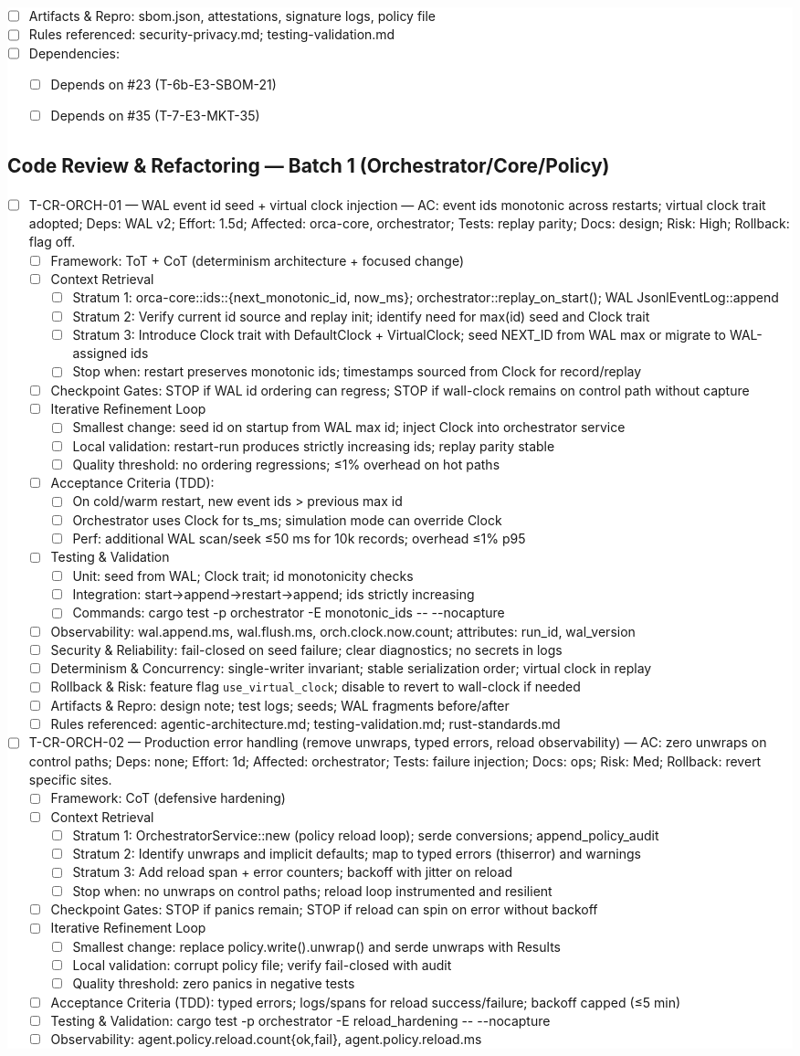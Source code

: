   - [ ] Artifacts & Repro: sbom.json, attestations, signature logs, policy file
  - [ ] Rules referenced: security-privacy.md; testing-validation.md
  - [ ] Dependencies:
    - [ ] Depends on #23 (T-6b-E3-SBOM-21)
    - [ ] Depends on #35 (T-7-E3-MKT-35)


## Code Review & Refactoring — Batch 1 (Orchestrator/Core/Policy)
- [ ] T-CR-ORCH-01 — WAL event id seed + virtual clock injection — AC: event ids monotonic across restarts; virtual clock trait adopted; Deps: WAL v2; Effort: 1.5d; Affected: orca-core, orchestrator; Tests: replay parity; Docs: design; Risk: High; Rollback: flag off.
  - [ ] Framework: ToT + CoT (determinism architecture + focused change)
  - [ ] Context Retrieval
    - [ ] Stratum 1: orca-core::ids::{next_monotonic_id, now_ms}; orchestrator::replay_on_start(); WAL JsonlEventLog::append
    - [ ] Stratum 2: Verify current id source and replay init; identify need for max(id) seed and Clock trait
    - [ ] Stratum 3: Introduce Clock trait with DefaultClock + VirtualClock; seed NEXT_ID from WAL max or migrate to WAL-assigned ids
    - [ ] Stop when: restart preserves monotonic ids; timestamps sourced from Clock for record/replay
  - [ ] Checkpoint Gates: STOP if WAL id ordering can regress; STOP if wall-clock remains on control path without capture
  - [ ] Iterative Refinement Loop
    - [ ] Smallest change: seed id on startup from WAL max id; inject Clock into orchestrator service
    - [ ] Local validation: restart-run produces strictly increasing ids; replay parity stable
    - [ ] Quality threshold: no ordering regressions; ≤1% overhead on hot paths
  - [ ] Acceptance Criteria (TDD):
    - [ ] On cold/warm restart, new event ids > previous max id
    - [ ] Orchestrator uses Clock for ts_ms; simulation mode can override Clock
    - [ ] Perf: additional WAL scan/seek ≤50 ms for 10k records; overhead ≤1% p95
  - [ ] Testing & Validation
    - [ ] Unit: seed from WAL; Clock trait; id monotonicity checks
    - [ ] Integration: start→append→restart→append; ids strictly increasing
    - [ ] Commands: cargo test -p orchestrator -E monotonic_ids -- --nocapture
  - [ ] Observability: wal.append.ms, wal.flush.ms, orch.clock.now.count; attributes: run_id, wal_version
  - [ ] Security & Reliability: fail-closed on seed failure; clear diagnostics; no secrets in logs
  - [ ] Determinism & Concurrency: single-writer invariant; stable serialization order; virtual clock in replay
  - [ ] Rollback & Risk: feature flag `use_virtual_clock`; disable to revert to wall-clock if needed
  - [ ] Artifacts & Repro: design note; test logs; seeds; WAL fragments before/after
  - [ ] Rules referenced: agentic-architecture.md; testing-validation.md; rust-standards.md

- [ ] T-CR-ORCH-02 — Production error handling (remove unwraps, typed errors, reload observability) — AC: zero unwraps on control paths; Deps: none; Effort: 1d; Affected: orchestrator; Tests: failure injection; Docs: ops; Risk: Med; Rollback: revert specific sites.
  - [ ] Framework: CoT (defensive hardening)
  - [ ] Context Retrieval
    - [ ] Stratum 1: OrchestratorService::new (policy reload loop); serde conversions; append_policy_audit
    - [ ] Stratum 2: Identify unwraps and implicit defaults; map to typed errors (thiserror) and warnings
    - [ ] Stratum 3: Add reload span + error counters; backoff with jitter on reload
    - [ ] Stop when: no unwraps on control paths; reload loop instrumented and resilient
  - [ ] Checkpoint Gates: STOP if panics remain; STOP if reload can spin on error without backoff
  - [ ] Iterative Refinement Loop
    - [ ] Smallest change: replace policy.write().unwrap() and serde unwraps with Results
    - [ ] Local validation: corrupt policy file; verify fail-closed with audit
    - [ ] Quality threshold: zero panics in negative tests
  - [ ] Acceptance Criteria (TDD): typed errors; logs/spans for reload success/failure; backoff capped (≤5 min)
  - [ ] Testing & Validation: cargo test -p orchestrator -E reload_hardening -- --nocapture
  - [ ] Observability: agent.policy.reload.count{ok,fail}, agent.policy.reload.ms